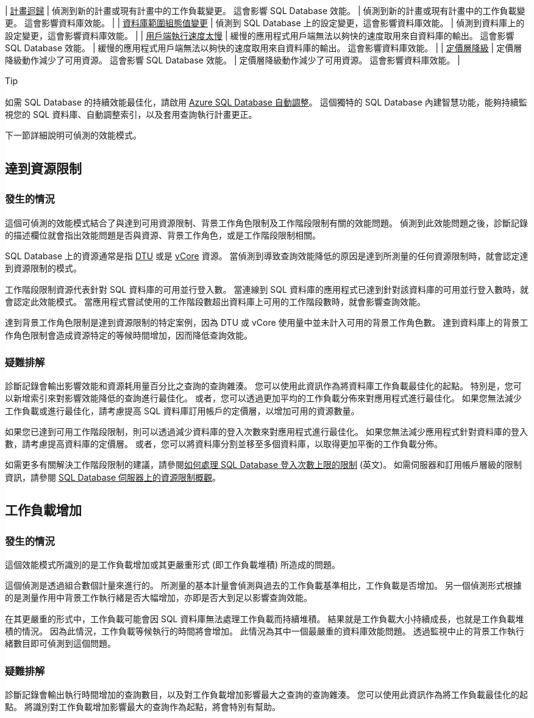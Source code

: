 | [計畫迴歸](sql-database-intelligent-insights-troubleshoot-performance.md#plan-regression) | 偵測到新的計畫或現有計畫中的工作負載變更。 這會影響 SQL Database 效能。 | 偵測到新的計畫或現有計畫中的工作負載變更。 這會影響資料庫效能。 |
| [資料庫範圍組態值變更](sql-database-intelligent-insights-troubleshoot-performance.md#database-scoped-configuration-value-change) | 偵測到 SQL Database 上的設定變更，這會影響資料庫效能。 | 偵測到資料庫上的設定變更，這會影響資料庫效能。 |
| [用戶端執行速度太慢](sql-database-intelligent-insights-troubleshoot-performance.md#slow-client) | 緩慢的應用程式用戶端無法以夠快的速度取用來自資料庫的輸出。 這會影響 SQL Database 效能。 | 緩慢的應用程式用戶端無法以夠快的速度取用來自資料庫的輸出。 這會影響資料庫效能。 |
| [定價層降級](sql-database-intelligent-insights-troubleshoot-performance.md#pricing-tier-downgrade) | 定價層降級動作減少了可用資源。 這會影響 SQL Database 效能。 | 定價層降級動作減少了可用資源。 這會影響資料庫效能。 |

> [!TIP]
> 如需 SQL Database 的持續效能最佳化，請啟用 [Azure SQL Database 自動調整](sql-database-automatic-tuning.md)。 這個獨特的 SQL Database 內建智慧功能，能夠持續監視您的 SQL 資料庫、自動調整索引，以及套用查詢執行計畫更正。
>

下一節詳細說明可偵測的效能模式。

## <a name="reaching-resource-limits"></a>達到資源限制

### <a name="what-is-happening"></a>發生的情況

這個可偵測的效能模式結合了與達到可用資源限制、背景工作角色限制及工作階段限制有關的效能問題。 偵測到此效能問題之後，診斷記錄的描述欄位就會指出效能問題是否與資源、背景工作角色，或是工作階段限制相關。

SQL Database 上的資源通常是指 [DTU](sql-database-what-is-a-dtu.md) 或是 [vCore](sql-database-service-tiers-vcore.md) 資源。 當偵測到導致查詢效能降低的原因是達到所測量的任何資源限制時，就會認定達到資源限制的模式。

工作階段限制資源代表針對 SQL 資料庫的可用並行登入數。 當連線到 SQL 資料庫的應用程式已達到針對該資料庫的可用並行登入數時，就會認定此效能模式。 當應用程式嘗試使用的工作階段數超出資料庫上可用的工作階段數時，就會影響查詢效能。

達到背景工作角色限制是達到資源限制的特定案例，因為 DTU 或 vCore 使用量中並未計入可用的背景工作角色數。 達到資料庫上的背景工作角色限制會造成資源特定的等候時間增加，因而降低查詢效能。

### <a name="troubleshooting"></a>疑難排解

診斷記錄會輸出影響效能和資源耗用量百分比之查詢的查詢雜湊。 您可以使用此資訊作為將資料庫工作負載最佳化的起點。 特別是，您可以新增索引來對影響效能降低的查詢進行最佳化。 或者，您可以透過更加平均的工作負載分佈來對應用程式進行最佳化。 如果您無法減少工作負載或進行最佳化，請考慮提高 SQL 資料庫訂用帳戶的定價層，以增加可用的資源數量。

如果您已達到可用工作階段限制，則可以透過減少資料庫的登入次數來對應用程式進行最佳化。 如果您無法減少應用程式針對資料庫的登入數，請考慮提高資料庫的定價層。 或者，您可以將資料庫分割並移至多個資料庫，以取得更加平衡的工作負載分佈。

如需更多有關解決工作階段限制的建議，請參閱[如何處理 SQL Database 登入次數上限的限制](https://blogs.technet.microsoft.com/latam/20../../how-to-deal-with-the-limits-of-azure-sql-database-maximum-logins/) \(英文\)。 如需伺服器和訂用帳戶層級的限制資訊，請參閱 [SQL Database 伺服器上的資源限制概觀](sql-database-resource-limits-database-server.md)。

## <a name="workload-increase"></a>工作負載增加

### <a name="what-is-happening"></a>發生的情況

這個效能模式所識別的是工作負載增加或其更嚴重形式 (即工作負載堆積) 所造成的問題。

這個偵測是透過組合數個計量來進行的。 所測量的基本計量會偵測與過去的工作負載基準相比，工作負載是否增加。 另一個偵測形式根據的是測量作用中背景工作執行緒是否大幅增加，亦即是否大到足以影響查詢效能。

在其更嚴重的形式中，工作負載可能會因 SQL 資料庫無法處理工作負載而持續堆積。 結果就是工作負載大小持續成長，也就是工作負載堆積的情況。 因為此情況，工作負載等候執行的時間將會增加。 此情況為其中一個最嚴重的資料庫效能問題。 透過監視中止的背景工作執行緒數目即可偵測到這個問題。 

### <a name="troubleshooting"></a>疑難排解

診斷記錄會輸出執行時間增加的查詢數目，以及對工作負載增加影響最大之查詢的查詢雜湊。 您可以使用此資訊作為將工作負載最佳化的起點。 將識別對工作負載增加影響最大的查詢作為起點，將會特別有幫助。
